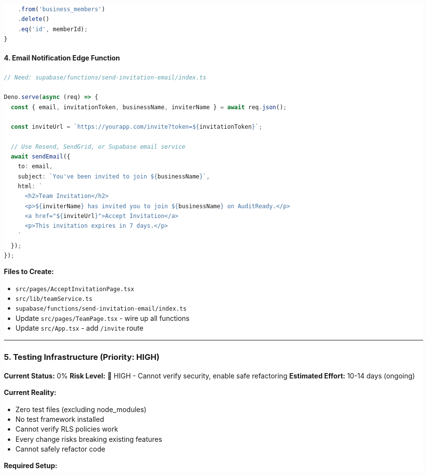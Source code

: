 ```typescript
    .from('business_members')
    .delete()
    .eq('id', memberId);
}
```

#### 4. Email Notification Edge Function
```typescript
// Need: supabase/functions/send-invitation-email/index.ts

Deno.serve(async (req) => {
  const { email, invitationToken, businessName, inviterName } = await req.json();

  const inviteUrl = `https://yourapp.com/invite?token=${invitationToken}`;

  // Use Resend, SendGrid, or Supabase email service
  await sendEmail({
    to: email,
    subject: `You've been invited to join ${businessName}`,
    html: `
      <h2>Team Invitation</h2>
      <p>${inviterName} has invited you to join ${businessName} on AuditReady.</p>
      <a href="${inviteUrl}">Accept Invitation</a>
      <p>This invitation expires in 7 days.</p>
    `
  });
});
```

**Files to Create:**
- `src/pages/AcceptInvitationPage.tsx`
- `src/lib/teamService.ts`
- `supabase/functions/send-invitation-email/index.ts`
- Update `src/pages/TeamPage.tsx` - wire up all functions
- Update `src/App.tsx` - add `/invite` route

---

### 5. Testing Infrastructure (Priority: HIGH)

**Current Status:** 0%
**Risk Level:** 🔴 HIGH - Cannot verify security, enable safe refactoring
**Estimated Effort:** 10-14 days (ongoing)

**Current Reality:**
- Zero test files (excluding node_modules)
- No test framework installed
- Cannot verify RLS policies work
- Every change risks breaking existing features
- Cannot safely refactor code

**Required Setup:**
